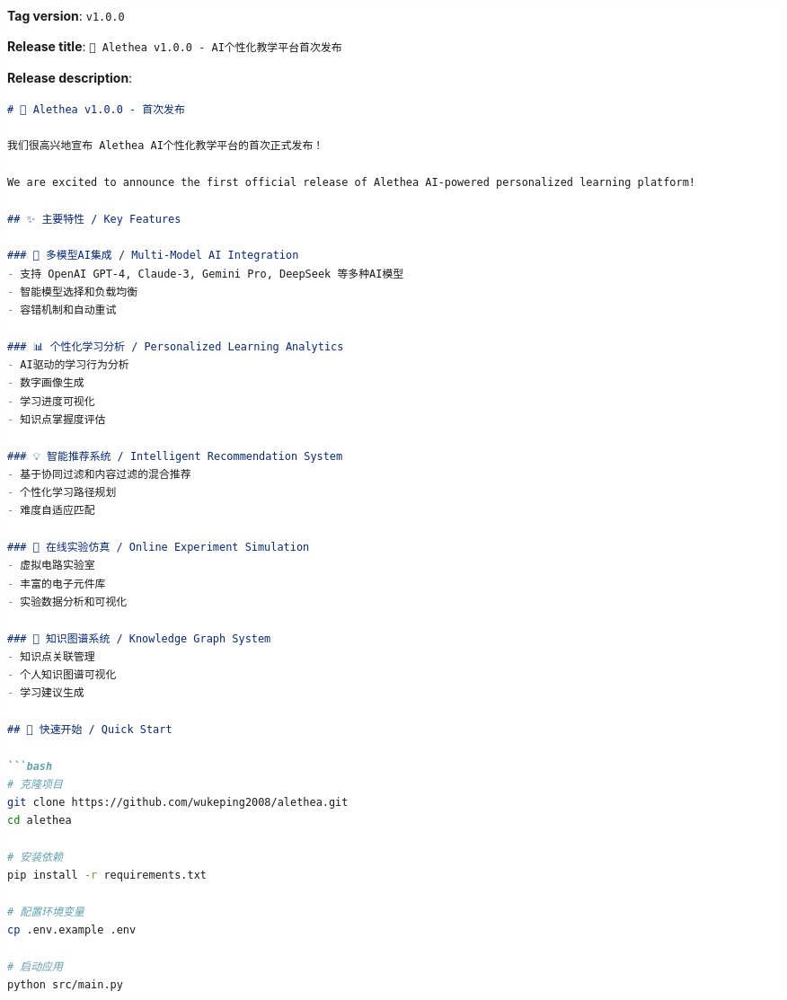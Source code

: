 **Tag version**: `v1.0.0`

**Release title**: `🎉 Alethea v1.0.0 - AI个性化教学平台首次发布`

**Release description**:
```markdown
# 🎉 Alethea v1.0.0 - 首次发布

我们很高兴地宣布 Alethea AI个性化教学平台的首次正式发布！

We are excited to announce the first official release of Alethea AI-powered personalized learning platform!

## ✨ 主要特性 / Key Features

### 🤖 多模型AI集成 / Multi-Model AI Integration
- 支持 OpenAI GPT-4, Claude-3, Gemini Pro, DeepSeek 等多种AI模型
- 智能模型选择和负载均衡
- 容错机制和自动重试

### 📊 个性化学习分析 / Personalized Learning Analytics  
- AI驱动的学习行为分析
- 数字画像生成
- 学习进度可视化
- 知识点掌握度评估

### 💡 智能推荐系统 / Intelligent Recommendation System
- 基于协同过滤和内容过滤的混合推荐
- 个性化学习路径规划
- 难度自适应匹配

### 🔬 在线实验仿真 / Online Experiment Simulation
- 虚拟电路实验室
- 丰富的电子元件库
- 实验数据分析和可视化

### 🧠 知识图谱系统 / Knowledge Graph System
- 知识点关联管理
- 个人知识图谱可视化
- 学习建议生成

## 🚀 快速开始 / Quick Start

```bash
# 克隆项目
git clone https://github.com/wukeping2008/alethea.git
cd alethea

# 安装依赖
pip install -r requirements.txt

# 配置环境变量
cp .env.example .env

# 启动应用
python src/main.py
```
